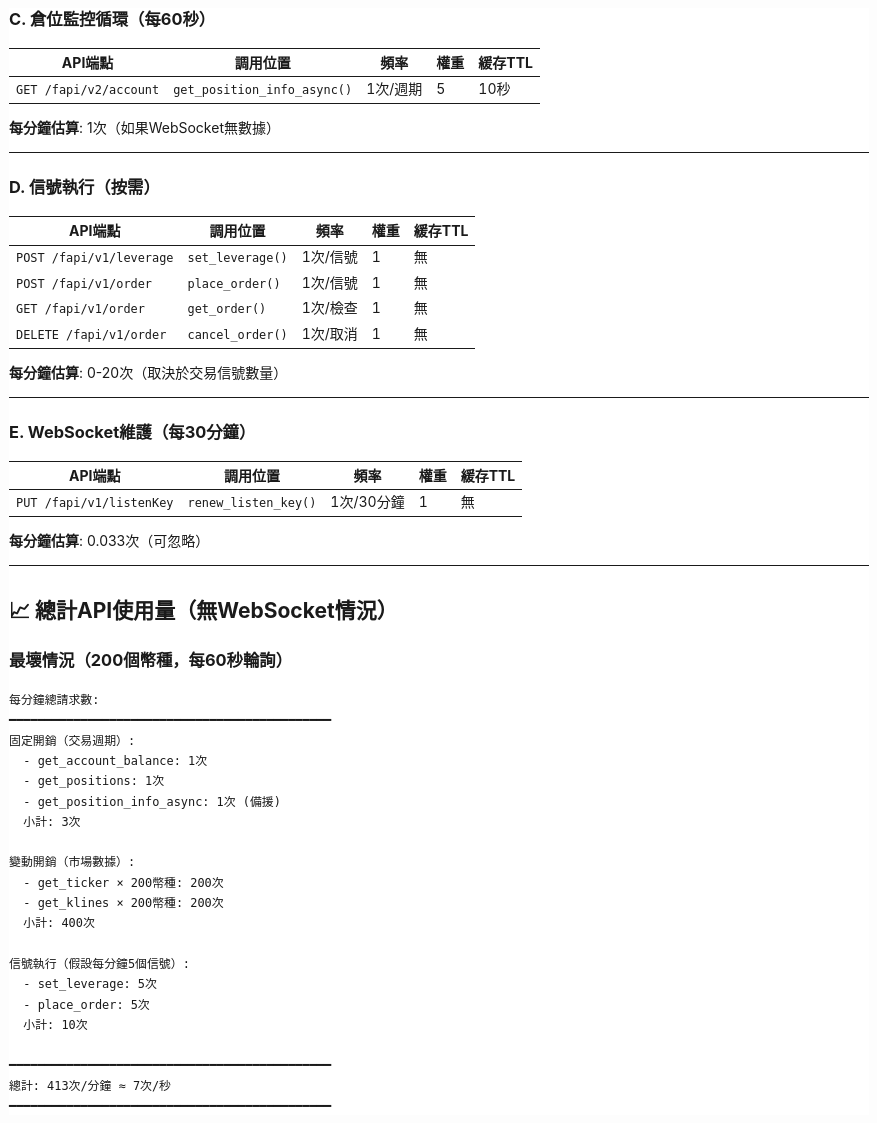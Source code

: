 
### **C. 倉位監控循環（每60秒）**

| API端點 | 調用位置 | 頻率 | 權重 | 緩存TTL |
|---------|---------|------|------|---------|
| `GET /fapi/v2/account` | `get_position_info_async()` | 1次/週期 | 5 | 10秒 |

**每分鐘估算**: 1次（如果WebSocket無數據）

---

### **D. 信號執行（按需）**

| API端點 | 調用位置 | 頻率 | 權重 | 緩存TTL |
|---------|---------|------|------|---------|
| `POST /fapi/v1/leverage` | `set_leverage()` | 1次/信號 | 1 | 無 |
| `POST /fapi/v1/order` | `place_order()` | 1次/信號 | 1 | 無 |
| `GET /fapi/v1/order` | `get_order()` | 1次/檢查 | 1 | 無 |
| `DELETE /fapi/v1/order` | `cancel_order()` | 1次/取消 | 1 | 無 |

**每分鐘估算**: 0-20次（取決於交易信號數量）

---

### **E. WebSocket維護（每30分鐘）**

| API端點 | 調用位置 | 頻率 | 權重 | 緩存TTL |
|---------|---------|------|------|---------|
| `PUT /fapi/v1/listenKey` | `renew_listen_key()` | 1次/30分鐘 | 1 | 無 |

**每分鐘估算**: 0.033次（可忽略）

---

## 📈 **總計API使用量（無WebSocket情況）**

### **最壞情況（200個幣種，每60秒輪詢）**

```
每分鐘總請求數:
━━━━━━━━━━━━━━━━━━━━━━━━━━━━━━━━━━━━━━━━━━━━━
固定開銷（交易週期）:
  - get_account_balance: 1次
  - get_positions: 1次
  - get_position_info_async: 1次 (備援)
  小計: 3次

變動開銷（市場數據）:
  - get_ticker × 200幣種: 200次
  - get_klines × 200幣種: 200次
  小計: 400次

信號執行（假設每分鐘5個信號）:
  - set_leverage: 5次
  - place_order: 5次
  小計: 10次

━━━━━━━━━━━━━━━━━━━━━━━━━━━━━━━━━━━━━━━━━━━━━
總計: 413次/分鐘 ≈ 7次/秒
━━━━━━━━━━━━━━━━━━━━━━━━━━━━━━━━━━━━━━━━━━━━━
```
